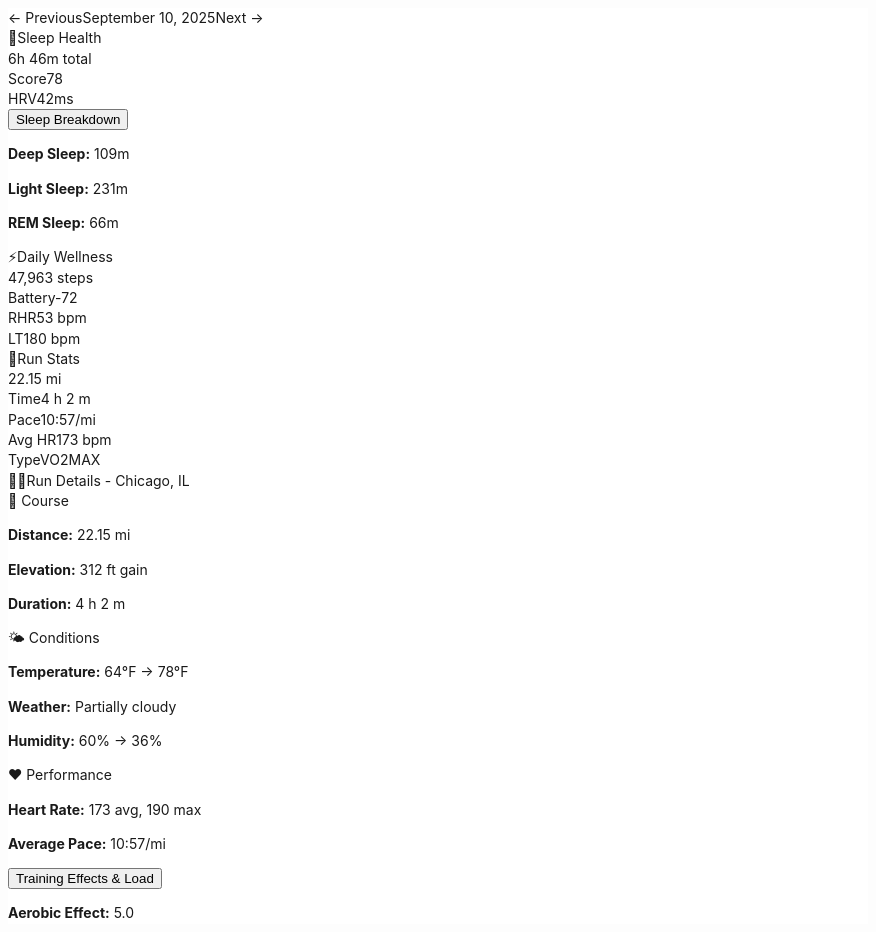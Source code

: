 

<link rel="stylesheet" href="../../../training-data.css">

<div class="navigation-bar"><span class="nav-disabled">← Previous</span><span class="nav-current">September 10, 2025</span><span class="nav-disabled">Next →</span></div>

<div class="card-container">
<div class="metric-card sleep-card">
<div class="card-header"><span class="card-emoji">🛌</span>Sleep Health</div>
<div class="metric-primary">6h 46m total</div>
<div class="metric-grid">
<div class="metric-item"><span class="metric-label">Score</span><span class="metric-value">78</span></div>
<div class="metric-item"><span class="metric-label">HRV</span><span class="metric-value">42ms</span></div>
</div>
<button class="collapsible">Sleep Breakdown</button>
<div class="collapsible-content">
<p><strong>Deep Sleep:</strong> 109m</p>
<p><strong>Light Sleep:</strong> 231m</p>
<p><strong>REM Sleep:</strong> 66m</p>
</div>
</div>
<div class="metric-card wellness-card">
<div class="card-header"><span class="card-emoji">⚡</span>Daily Wellness</div>
<div class="metric-primary">47,963 steps</div>
<div class="metric-grid"><div class="metric-item"><span class="metric-label">Battery</span><span class="metric-value">-72</span></div><div class="metric-item"><span class="metric-label">RHR</span><span class="metric-value">53 bpm</span></div><div class="metric-item"><span class="metric-label">LT</span><span class="metric-value">180 bpm</span></div></div>
</div>
<div class="metric-card workout-card">
<div class="card-header"><span class="card-emoji">🏃</span>Run Stats</div>
<div class="metric-primary">22.15 mi</div>
<div class="metric-list"><div class="metric-item-full"><span class="metric-label">Time</span><span class="metric-value">4 h 2 m</span></div><div class="metric-item-full"><span class="metric-label">Pace</span><span class="metric-value">10:57/mi</span></div><div class="metric-item-full"><span class="metric-label">Avg HR</span><span class="metric-value">173 bpm</span></div><div class="metric-item-full"><span class="metric-label">Type</span><span class="metric-value">VO2MAX</span></div></div>
</div>
<div class="workout-detail-card">
<div class="card-header"><span class="card-emoji">🏃‍♂️</span>Run Details - Chicago, IL</div>
<div class="workout-sections">
<div class="workout-section">
<div class="section-title">📍 Course</div>
<p><strong>Distance:</strong> 22.15 mi</p>
<p><strong>Elevation:</strong> 312 ft gain</p>
<p><strong>Duration:</strong> 4 h 2 m</p>
</div>
<div class="workout-section">
<div class="section-title">🌤️ Conditions</div>
<p><strong>Temperature:</strong> 64°F → 78°F</p>
<p><strong>Weather:</strong> Partially cloudy</p>
<p><strong>Humidity:</strong> 60% → 36%</p>
</div>
<div class="workout-section">
<div class="section-title">❤️ Performance</div>
<p><strong>Heart Rate:</strong> 173 avg, 190 max</p>
<p><strong>Average Pace:</strong> 10:57/mi</p>
</div>
</div>
<button class="collapsible">Training Effects & Load</button>
<div class="collapsible-content">
<p><strong>Aerobic Effect:</strong> 5.0</p>